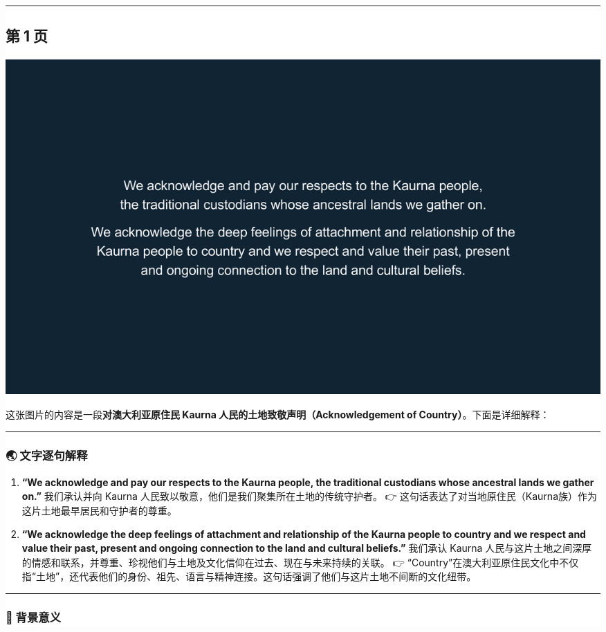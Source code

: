 

---

## 第 1 页

![第 1 页](2023S2_Lecture17_Week9_Tuesday-1_assets/page-001.png)

这张图片的内容是一段**对澳大利亚原住民 Kaurna 人民的土地致敬声明（Acknowledgement of Country）**。下面是详细解释：

---

### 🌏 文字逐句解释

1. **“We acknowledge and pay our respects to the Kaurna people, the traditional custodians whose ancestral lands we gather on.”**
我们承认并向 Kaurna 人民致以敬意，他们是我们聚集所在土地的传统守护者。
👉 这句话表达了对当地原住民（Kaurna族）作为这片土地最早居民和守护者的尊重。

2. **“We acknowledge the deep feelings of attachment and relationship of the Kaurna people to country and we respect and value their past, present and ongoing connection to the land and cultural beliefs.”**
我们承认 Kaurna 人民与这片土地之间深厚的情感和联系，并尊重、珍视他们与土地及文化信仰在过去、现在与未来持续的关联。
👉 “Country”在澳大利亚原住民文化中不仅指“土地”，还代表他们的身份、祖先、语言与精神连接。这句话强调了他们与这片土地不间断的文化纽带。

---

### 💬 背景意义

